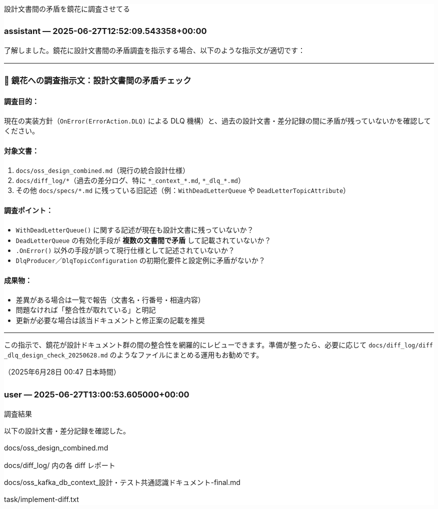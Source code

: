 設計文書間の矛盾を鏡花に調査させてる
### assistant — 2025-06-27T12:52:09.543358+00:00

了解しました。鏡花に設計文書間の矛盾調査を指示する場合、以下のような指示文が適切です：

---
### 🧭 鏡花への調査指示文：設計文書間の矛盾チェック

#### 調査目的：
現在の実装方針（`OnError(ErrorAction.DLQ)` による DLQ 機構）と、過去の設計文書・差分記録の間に矛盾が残っていないかを確認してください。

#### 対象文書：

1. `docs/oss_design_combined.md`（現行の統合設計仕様）
2. `docs/diff_log/*`（過去の差分ログ、特に `*_context_*.md`, `*_dlq_*.md`）
3. その他 `docs/specs/*.md` に残っている旧記述（例：`WithDeadLetterQueue` や `DeadLetterTopicAttribute`）

#### 調査ポイント：

- `WithDeadLetterQueue()` に関する記述が現在も設計文書に残っていないか？
- `DeadLetterQueue` の有効化手段が **複数の文書間で矛盾** して記載されていないか？
- `.OnError()` 以外の手段が誤って現行仕様として記述されていないか？
- `DlqProducer`／`DlqTopicConfiguration` の初期化要件と設定例に矛盾がないか？

#### 成果物：

- 差異がある場合は一覧で報告（文書名・行番号・相違内容）
- 問題なければ「整合性が取れている」と明記
- 更新が必要な場合は該当ドキュメントと修正案の記載を推奨

---

この指示で、鏡花が設計ドキュメント群の間の整合性を網羅的にレビューできます。準備が整ったら、必要に応じて `docs/diff_log/diff_dlq_design_check_20250628.md` のようなファイルにまとめる運用もお勧めです。

（2025年6月28日 00:47 日本時間）
### user — 2025-06-27T13:00:53.605000+00:00

調査結果



以下の設計文書・差分記録を確認した。



docs/oss_design_combined.md



docs/diff_log/ 内の各 diff レポート



docs/oss_kafka_db_context_設計・テスト共通認識ドキュメント-final.md



task/implement-diff.txt
